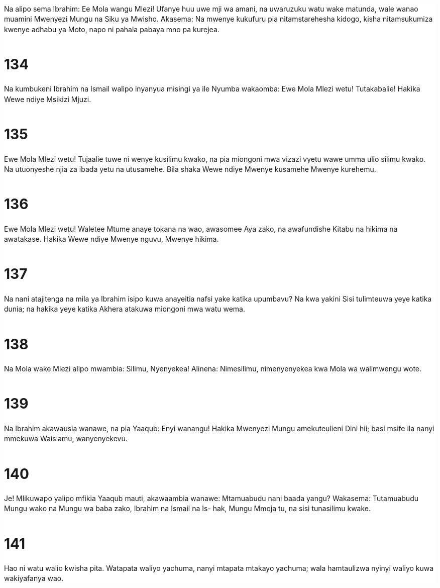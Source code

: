 Na alipo sema Ibrahim: Ee Mola wangu Mlezi! Ufanye huu uwe mji wa amani, na uwaruzuku watu wake matunda, wale wanao muamini Mwenyezi Mungu na Siku ya Mwisho. Akasema: Na mwenye kukufuru pia nitamstarehesha kidogo, kisha nitamsukumiza kwenye adhabu ya Moto, napo ni pahala pabaya mno pa kurejea.

# 134

Na kumbukeni Ibrahim na Ismail walipo inyanyua misingi ya ile Nyumba wakaomba: Ewe Mola Mlezi wetu! Tutakabalie! Hakika Wewe ndiye Msikizi Mjuzi.

# 135

Ewe Mola Mlezi wetu! Tujaalie tuwe ni wenye kusilimu kwako, na pia miongoni mwa vizazi vyetu wawe umma ulio silimu kwako. Na utuonyeshe njia za ibada yetu na utusamehe. Bila shaka Wewe ndiye Mwenye kusamehe Mwenye kurehemu.

# 136

Ewe Mola Mlezi wetu! Waletee Mtume anaye tokana na wao, awasomee Aya zako, na awafundishe Kitabu na hikima na awatakase. Hakika Wewe ndiye Mwenye nguvu, Mwenye hikima.

# 137

Na nani atajitenga na mila ya Ibrahim isipo kuwa anayeitia nafsi yake katika upumbavu? Na kwa yakini Sisi tulimteuwa yeye katika dunia; na hakika yeye katika Akhera atakuwa miongoni mwa watu wema.

# 138

Na Mola wake Mlezi alipo mwambia: Silimu, Nyenyekea! Alinena: Nimesilimu, nimenyenyekea kwa Mola wa walimwengu wote.

# 139

Na Ibrahim akawausia wanawe, na pia Yaaqub: Enyi wanangu! Hakika Mwenyezi Mungu amekuteulieni Dini hii; basi msife ila nanyi mmekuwa Waislamu, wanyenyekevu.

# 140

Je! Mlikuwapo yalipo mfikia Yaaqub mauti, akawaambia wanawe: Mtamuabudu nani baada yangu? Wakasema: Tutamuabudu Mungu wako na Mungu wa baba zako, Ibrahim na Ismail na Is- hak, Mungu Mmoja tu, na sisi tunasilimu kwake.

# 141

Hao ni watu walio kwisha pita. Watapata waliyo yachuma, nanyi mtapata mtakayo yachuma; wala hamtaulizwa nyinyi waliyo kuwa wakiyafanya wao.
